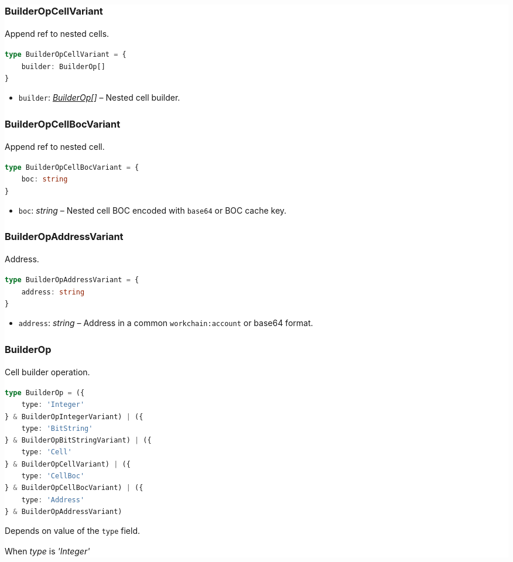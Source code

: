 ### BuilderOpCellVariant

Append ref to nested cells.

```ts
type BuilderOpCellVariant = {
    builder: BuilderOp[]
}
```

* `builder`: [_BuilderOp_](mod_boc.md#builderop)_\[]_ – Nested cell builder.

### BuilderOpCellBocVariant

Append ref to nested cell.

```ts
type BuilderOpCellBocVariant = {
    boc: string
}
```

* `boc`: _string_ – Nested cell BOC encoded with `base64` or BOC cache key.

### BuilderOpAddressVariant

Address.

```ts
type BuilderOpAddressVariant = {
    address: string
}
```

* `address`: _string_ – Address in a common `workchain:account` or base64 format.

### BuilderOp

Cell builder operation.

```ts
type BuilderOp = ({
    type: 'Integer'
} & BuilderOpIntegerVariant) | ({
    type: 'BitString'
} & BuilderOpBitStringVariant) | ({
    type: 'Cell'
} & BuilderOpCellVariant) | ({
    type: 'CellBoc'
} & BuilderOpCellBocVariant) | ({
    type: 'Address'
} & BuilderOpAddressVariant)
```

Depends on value of the `type` field.

When _type_ is _'Integer'_
